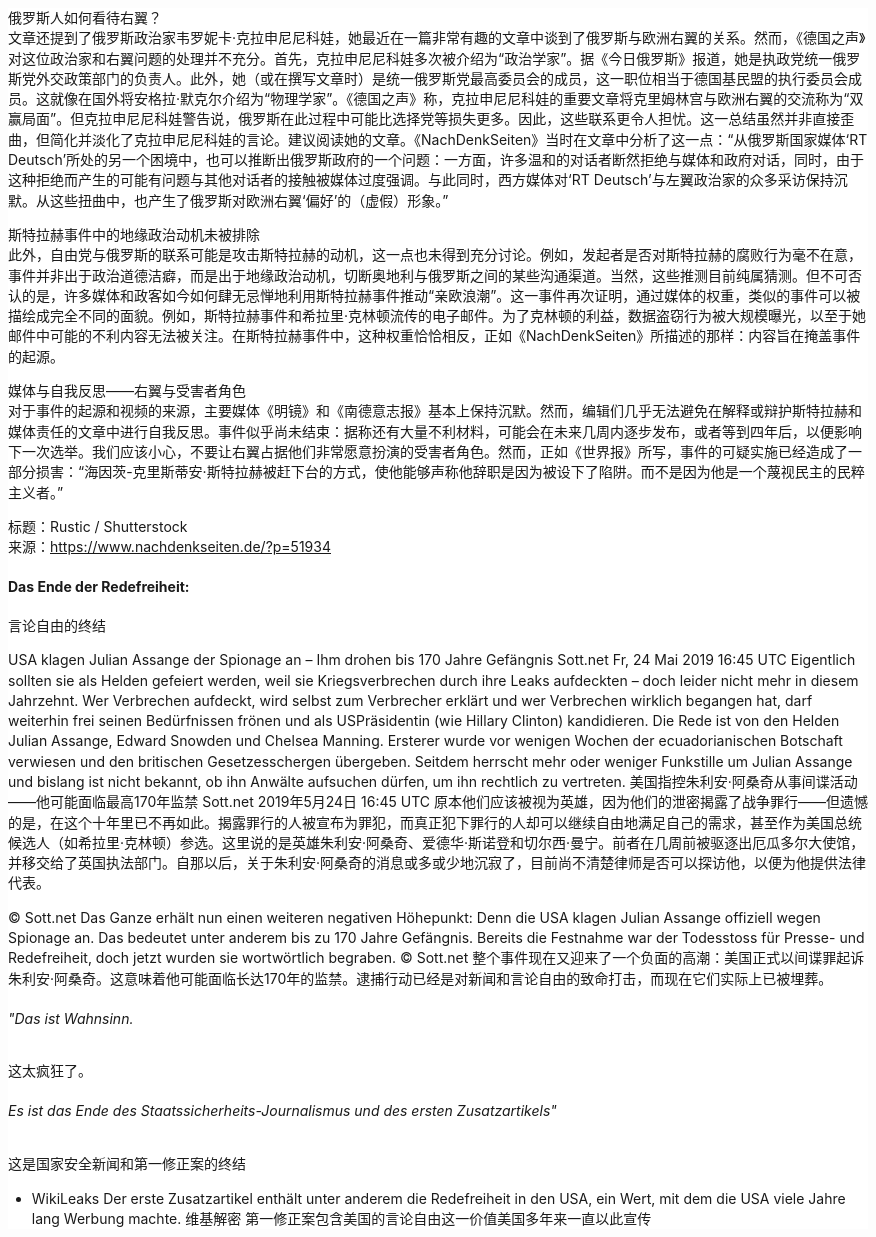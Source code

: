 俄罗斯人如何看待右翼？  
文章还提到了俄罗斯政治家韦罗妮卡·克拉申尼尼科娃，她最近在一篇非常有趣的文章中谈到了俄罗斯与欧洲右翼的关系。然而，《德国之声》对这位政治家和右翼问题的处理并不充分。首先，克拉申尼尼科娃多次被介绍为“政治学家”。据《今日俄罗斯》报道，她是执政党统一俄罗斯党外交政策部门的负责人。此外，她（或在撰写文章时）是统一俄罗斯党最高委员会的成员，这一职位相当于德国基民盟的执行委员会成员。这就像在国外将安格拉·默克尔介绍为“物理学家”。《德国之声》称，克拉申尼尼科娃的重要文章将克里姆林宫与欧洲右翼的交流称为“双赢局面”。但克拉申尼尼科娃警告说，俄罗斯在此过程中可能比选择党等损失更多。因此，这些联系更令人担忧。这一总结虽然并非直接歪曲，但简化并淡化了克拉申尼尼科娃的言论。建议阅读她的文章。《NachDenkSeiten》当时在文章中分析了这一点：“从俄罗斯国家媒体‘RT Deutsch’所处的另一个困境中，也可以推断出俄罗斯政府的一个问题：一方面，许多温和的对话者断然拒绝与媒体和政府对话，同时，由于这种拒绝而产生的可能有问题与其他对话者的接触被媒体过度强调。与此同时，西方媒体对‘RT Deutsch’与左翼政治家的众多采访保持沉默。从这些扭曲中，也产生了俄罗斯对欧洲右翼‘偏好’的（虚假）形象。”  

斯特拉赫事件中的地缘政治动机未被排除  
此外，自由党与俄罗斯的联系可能是攻击斯特拉赫的动机，这一点也未得到充分讨论。例如，发起者是否对斯特拉赫的腐败行为毫不在意，事件并非出于政治道德洁癖，而是出于地缘政治动机，切断奥地利与俄罗斯之间的某些沟通渠道。当然，这些推测目前纯属猜测。但不可否认的是，许多媒体和政客如今如何肆无忌惮地利用斯特拉赫事件推动“亲欧浪潮”。这一事件再次证明，通过媒体的权重，类似的事件可以被描绘成完全不同的面貌。例如，斯特拉赫事件和希拉里·克林顿流传的电子邮件。为了克林顿的利益，数据盗窃行为被大规模曝光，以至于她邮件中可能的不利内容无法被关注。在斯特拉赫事件中，这种权重恰恰相反，正如《NachDenkSeiten》所描述的那样：内容旨在掩盖事件的起源。  

媒体与自我反思——右翼与受害者角色  
对于事件的起源和视频的来源，主要媒体《明镜》和《南德意志报》基本上保持沉默。然而，编辑们几乎无法避免在解释或辩护斯特拉赫和媒体责任的文章中进行自我反思。事件似乎尚未结束：据称还有大量不利材料，可能会在未来几周内逐步发布，或者等到四年后，以便影响下一次选举。我们应该小心，不要让右翼占据他们非常愿意扮演的受害者角色。然而，正如《世界报》所写，事件的可疑实施已经造成了一部分损害：“海因茨-克里斯蒂安·斯特拉赫被赶下台的方式，使他能够声称他辞职是因为被设下了陷阱。而不是因为他是一个蔑视民主的民粹主义者。”  

标题：Rustic / Shutterstock  
来源：https://www.nachdenkseiten.de/?p=51934

#### Das Ende der Redefreiheit:
言论自由的终结

USA klagen Julian Assange der Spionage an – Ihm drohen bis 170 Jahre Gefängnis Sott.net Fr, 24 Mai 2019 16:45 UTC Eigentlich sollten sie als Helden gefeiert werden, weil sie Kriegsverbrechen durch ihre Leaks aufdeckten – doch leider nicht mehr in diesem Jahrzehnt. Wer Verbrechen aufdeckt, wird selbst zum Verbrecher erklärt und wer Verbrechen wirklich begangen hat, darf weiterhin frei seinen Bedürfnissen frönen und als USPräsidentin (wie Hillary Clinton) kandidieren. Die Rede ist von den Helden Julian Assange, Edward Snowden und Chelsea Manning. Ersterer wurde vor wenigen Wochen der ecuadorianischen Botschaft verwiesen und den britischen Gesetzesschergen übergeben. Seitdem herrscht mehr oder weniger Funkstille um Julian Assange und bislang ist nicht bekannt, ob ihn Anwälte aufsuchen dürfen, um ihn rechtlich zu vertreten.
美国指控朱利安·阿桑奇从事间谍活动——他可能面临最高170年监禁 Sott.net 2019年5月24日 16:45 UTC 原本他们应该被视为英雄，因为他们的泄密揭露了战争罪行——但遗憾的是，在这个十年里已不再如此。揭露罪行的人被宣布为罪犯，而真正犯下罪行的人却可以继续自由地满足自己的需求，甚至作为美国总统候选人（如希拉里·克林顿）参选。这里说的是英雄朱利安·阿桑奇、爱德华·斯诺登和切尔西·曼宁。前者在几周前被驱逐出厄瓜多尔大使馆，并移交给了英国执法部门。自那以后，关于朱利安·阿桑奇的消息或多或少地沉寂了，目前尚不清楚律师是否可以探访他，以便为他提供法律代表。

© Sott.net Das Ganze erhält nun einen weiteren negativen Höhepunkt: Denn die USA klagen Julian Assange offiziell wegen Spionage an. Das bedeutet unter anderem bis zu 170 Jahre Gefängnis. Bereits die Festnahme war der Todesstoss für Presse- und Redefreiheit, doch jetzt wurden sie wortwörtlich begraben.
© Sott.net 整个事件现在又迎来了一个负面的高潮：美国正式以间谍罪起诉朱利安·阿桑奇。这意味着他可能面临长达170年的监禁。逮捕行动已经是对新闻和言论自由的致命打击，而现在它们实际上已被埋葬。

###### "Das ist Wahnsinn.
这太疯狂了。

###### Es ist das Ende des Staatssicherheits-Journalismus und des ersten Zusatzartikels"
这是国家安全新闻和第一修正案的终结

- WikiLeaks Der erste Zusatzartikel enthält unter anderem die Redefreiheit in den USA, ein Wert, mit dem die USA viele Jahre lang Werbung machte.
维基解密 第一修正案包含美国的言论自由这一价值美国多年来一直以此宣传
